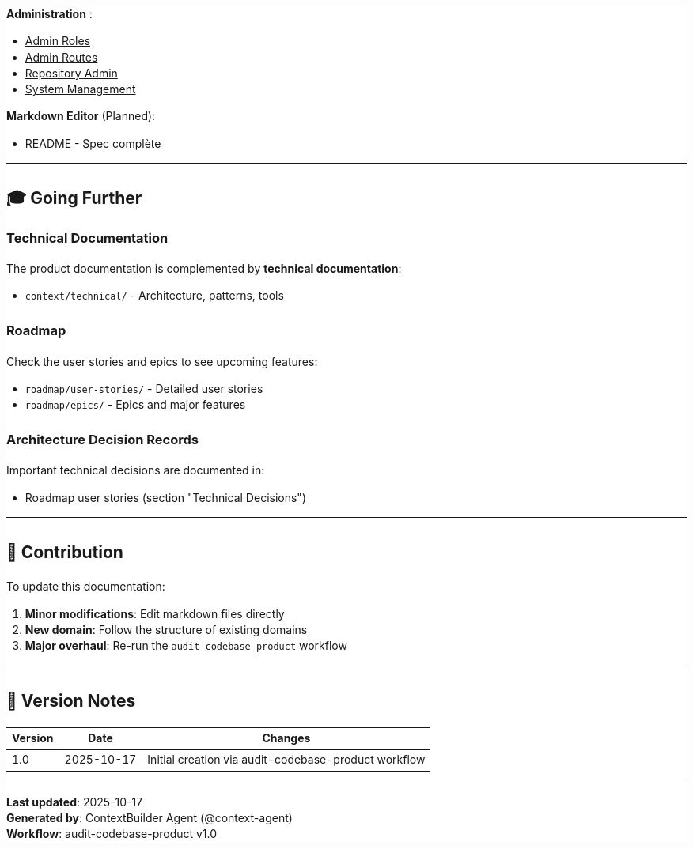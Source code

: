 **Administration** :

- [Admin Roles](./administration/admin-roles.md)
- [Admin Routes](./administration/admin-routes.md)
- [Repository Admin](./administration/repository-admin.md)
- [System Management](./administration/system-management.md)

**Markdown Editor** (Planned):

- [README](./markdown-editor/README.md) - Spec complète

---

## 🎓 Going Further

### Technical Documentation

The product documentation is complemented by **technical documentation**:

- `context/technical/` - Architecture, patterns, tools

### Roadmap

Check the user stories and epics to see upcoming features:

- `roadmap/user-stories/` - Detailed user stories
- `roadmap/epics/` - Epics and major features

### Architecture Decision Records

Important technical decisions are documented in:

- Roadmap user stories (section "Technical Decisions")

---

## 🤝 Contribution

To update this documentation:

1. **Minor modifications**: Edit markdown files directly
2. **New domain**: Follow the structure of existing domains
3. **Major overhaul**: Re-run the `audit-codebase-product` workflow

---

## 📝 Version Notes

| Version | Date       | Changes                                              |
| ------- | ---------- | ---------------------------------------------------- |
| 1.0     | 2025-10-17 | Initial creation via audit-codebase-product workflow |

---

**Last updated**: 2025-10-17  
**Generated by**: ContextBuilder Agent (@context-agent)  
**Workflow**: audit-codebase-product v1.0

